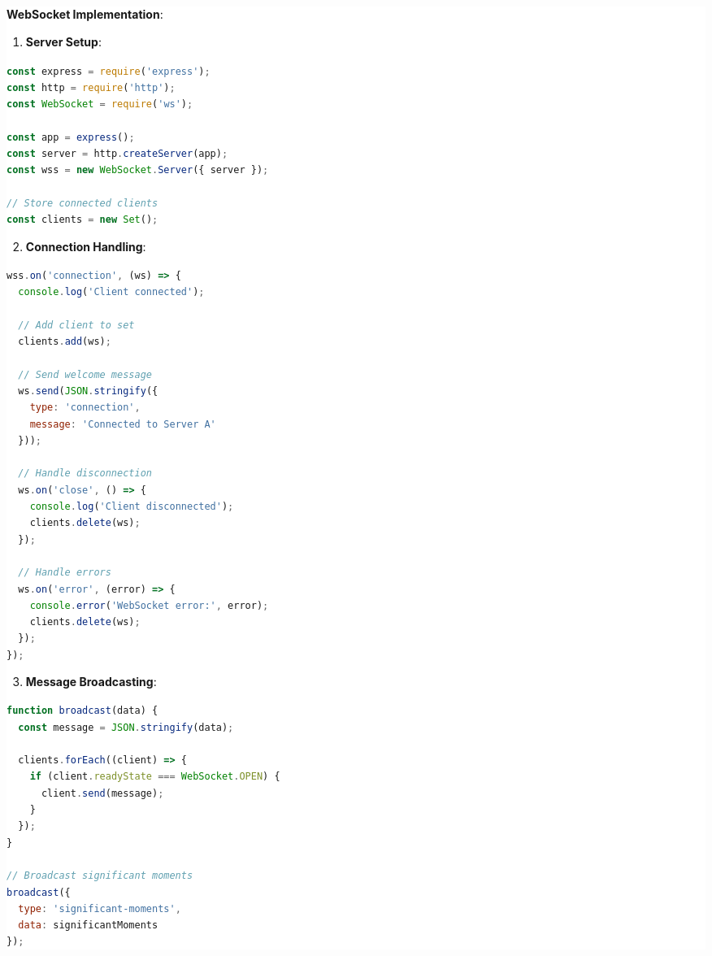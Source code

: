 **WebSocket Implementation**:

1. **Server Setup**:
```javascript
const express = require('express');
const http = require('http');
const WebSocket = require('ws');

const app = express();
const server = http.createServer(app);
const wss = new WebSocket.Server({ server });

// Store connected clients
const clients = new Set();
```

2. **Connection Handling**:
```javascript
wss.on('connection', (ws) => {
  console.log('Client connected');
  
  // Add client to set
  clients.add(ws);
  
  // Send welcome message
  ws.send(JSON.stringify({ 
    type: 'connection', 
    message: 'Connected to Server A' 
  }));
  
  // Handle disconnection
  ws.on('close', () => {
    console.log('Client disconnected');
    clients.delete(ws);
  });
  
  // Handle errors
  ws.on('error', (error) => {
    console.error('WebSocket error:', error);
    clients.delete(ws);
  });
});
```

3. **Message Broadcasting**:
```javascript
function broadcast(data) {
  const message = JSON.stringify(data);
  
  clients.forEach((client) => {
    if (client.readyState === WebSocket.OPEN) {
      client.send(message);
    }
  });
}

// Broadcast significant moments
broadcast({
  type: 'significant-moments',
  data: significantMoments
});
```
